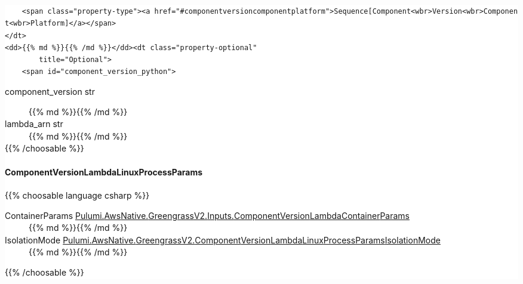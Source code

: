         <span class="property-type"><a href="#componentversioncomponentplatform">Sequence[Component<wbr>Version<wbr>Component<wbr>Platform]</a></span>
    </dt>
    <dd>{{% md %}}{{% /md %}}</dd><dt class="property-optional"
            title="Optional">
        <span id="component_version_python">
<a href="#component_version_python" style="color: inherit; text-decoration: inherit;">component_<wbr>version</a>
</span>
        <span class="property-indicator"></span>
        <span class="property-type">str</span>
    </dt>
    <dd>{{% md %}}{{% /md %}}</dd><dt class="property-optional"
            title="Optional">
        <span id="lambda_arn_python">
<a href="#lambda_arn_python" style="color: inherit; text-decoration: inherit;">lambda_<wbr>arn</a>
</span>
        <span class="property-indicator"></span>
        <span class="property-type">str</span>
    </dt>
    <dd>{{% md %}}{{% /md %}}</dd></dl>
{{% /choosable %}}

<h4 id="componentversionlambdalinuxprocessparams">Component<wbr>Version<wbr>Lambda<wbr>Linux<wbr>Process<wbr>Params</h4>

{{% choosable language csharp %}}
<dl class="resources-properties"><dt class="property-optional"
            title="Optional">
        <span id="containerparams_csharp">
<a href="#containerparams_csharp" style="color: inherit; text-decoration: inherit;">Container<wbr>Params</a>
</span>
        <span class="property-indicator"></span>
        <span class="property-type"><a href="#componentversionlambdacontainerparams">Pulumi.<wbr>Aws<wbr>Native.<wbr>Greengrass<wbr>V2.<wbr>Inputs.<wbr>Component<wbr>Version<wbr>Lambda<wbr>Container<wbr>Params</a></span>
    </dt>
    <dd>{{% md %}}{{% /md %}}</dd><dt class="property-optional"
            title="Optional">
        <span id="isolationmode_csharp">
<a href="#isolationmode_csharp" style="color: inherit; text-decoration: inherit;">Isolation<wbr>Mode</a>
</span>
        <span class="property-indicator"></span>
        <span class="property-type"><a href="#componentversionlambdalinuxprocessparamsisolationmode">Pulumi.<wbr>Aws<wbr>Native.<wbr>Greengrass<wbr>V2.<wbr>Component<wbr>Version<wbr>Lambda<wbr>Linux<wbr>Process<wbr>Params<wbr>Isolation<wbr>Mode</a></span>
    </dt>
    <dd>{{% md %}}{{% /md %}}</dd></dl>
{{% /choosable %}}

